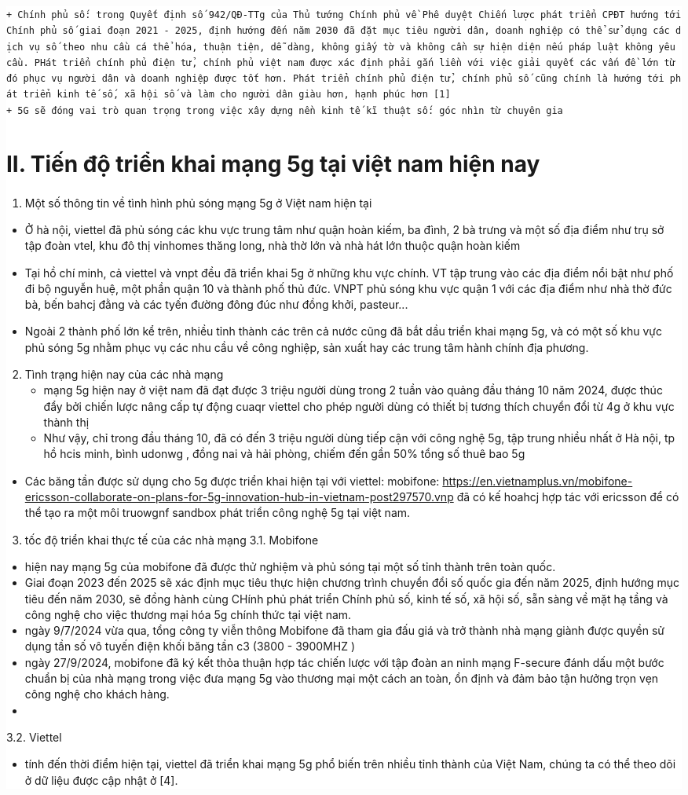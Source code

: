     + Chính phủ số: trong Quyết định số 942/QĐ-TTg của Thủ tướng Chính phủ về Phê duyệt Chiến lược phát triển CPĐT hướng tới Chính phủ số giai đoạn 2021 - 2025, định hướng đến năm 2030 đã đặt mục tiêu người dân, doanh nghiệp có thể sử dụng các dịch vụ số theo nhu cầu cá thể hóa, thuận tiện, dễ dàng, không giấy tờ và không cần sự hiện diện nếu pháp luật không yêu cầu. PHát triển chính phủ điện tử, chính phủ việt nam được xác định phải gắn liền với việc giải quyết các vấn đề lớn từ  đó phục vụ người dân và doanh nghiệp được tốt hơn. Phát triển chính phủ điện tử, chính phủ số cũng chính là hướng tới phát triển kinh tế số, xã hội số và làm cho người dân giàu hơn, hạnh phúc hơn [1] 
    + 5G sẽ đóng vai trò quan trọng trong việc xây dựng nền kinh tế kĩ thuật số: góc nhìn từ chuyên gia

# II. **Tiến độ triển khai mạng 5g tại việt nam hiện nay**


1. Một số thông tin về tình hình phủ sóng mạng 5g ở Việt nam hiện tại

- Ở hà nội, viettel đã phủ sóng các khu vực trung tâm như quận hoàn kiếm, ba đình, 2 bà trưng và một số địa điểm như trụ sở tập đoàn vtel, khu đô thị vinhomes thăng long, nhà thờ lớn và nhà hát lớn thuộc quận hoàn kiếm

- Tại hồ chí minh, cả viettel và vnpt đều đã triển khai 5g ở những khu vực chính. VT tập trung vào các địa điểm nổi bật như phố đi bộ nguyễn huệ, một phần quận 10 và thành phố thủ đức. VNPT phủ sóng khu vực quận 1 với các địa điểm như nhà thờ đức bà, bến bahcj đằng và các tyến đường đông đúc như đồng khởi, pasteur...

- Ngoài 2 thành phố lớn kể trên, nhiều tỉnh thành các trên cả nước cũng đã bắt dầu triển khai mạng 5g, và có một số khu vực phủ sóng 5g nhằm phục vụ các nhu cầu về công nghiệp, sản xuất hay các trung tâm hành chính địa phương.



2. Tình trạng hiện nay của các nhà mạng 
    + mạng 5g hiện nay ở việt nam đã đạt được 3 triệu người dùng trong 2 tuần vào quảng đầu tháng 10 năm 2024, được thúc đẩy bởi chiến lược nâng cấp tự động cuaqr viettel cho phép người dùng có thiết bị tương thích chuyển đổi từ 4g ở khu vực thành thị
    + Như vậy, chỉ trong đầu tháng 10, đã có đến 3 triệu người dùng tiếp cận với công nghệ 5g, tập trung nhiều nhất ở Hà nội, tp hồ hcis minh, bình udonwg , đồng nai và hải phòng, chiếm đến gần 50% tổng số thuê bao 5g 
- Các băng tần được sử dụng cho 5g được triển khai hiện tại
với viettel:
mobifone: https://en.vietnamplus.vn/mobifone-ericsson-collaborate-on-plans-for-5g-innovation-hub-in-vietnam-post297570.vnp
đã có kế hoahcj hợp tác với ericsson để có thể tạo ra một môi truowgnf sandbox phát triển công nghệ 5g tại việt nam.

3. tốc độ triển khai thực tế của các nhà mạng
3.1. Mobifone
- hiện nay mạng 5g của mobifone đã được thử nghiệm và phủ sóng tại một số tỉnh thành trên toàn quốc.
- Giai đoạn 2023 đến 2025 sẽ xác định mục tiêu thực hiện chương trình chuyển đổi số quốc gia đến năm 2025, định hướng mục tiêu đến năm 2030, sẽ đồng hành cùng CHính phủ phát triển Chính phủ số, kinh tế số, xã hội số, sẵn sàng về mặt hạ tầng và công nghệ cho việc thương mại hóa 5g chính thức tại việt nam. 
- ngày 9/7/2024 vừa qua, tổng công ty viễn thông Mobifone đã tham gia đấu giá và trở thành nhà mạng giành được quyền sử dụng tần số vô tuyến điện khối băng tần c3 (3800 - 3900MHZ )
- ngày 27/9/2024, mobifone đã ký kết thỏa thuận hợp tác chiến lược với tập đoàn an ninh mạng F-secure đánh dấu một bước chuẩn bị của nhà mạng trong việc đưa mạng 5g vào thương mại một cách an toàn, ổn định và đảm bảo tận hưởng trọn vẹn công nghệ cho khách hàng.
-
3.2. Viettel
- tính đến thời điểm hiện tại, viettel đã triển khai mạng 5g phổ biến trên nhiều tỉnh thành của Việt Nam, chúng ta có thể theo dõi ở dữ liệu được cập nhật ở [4].
